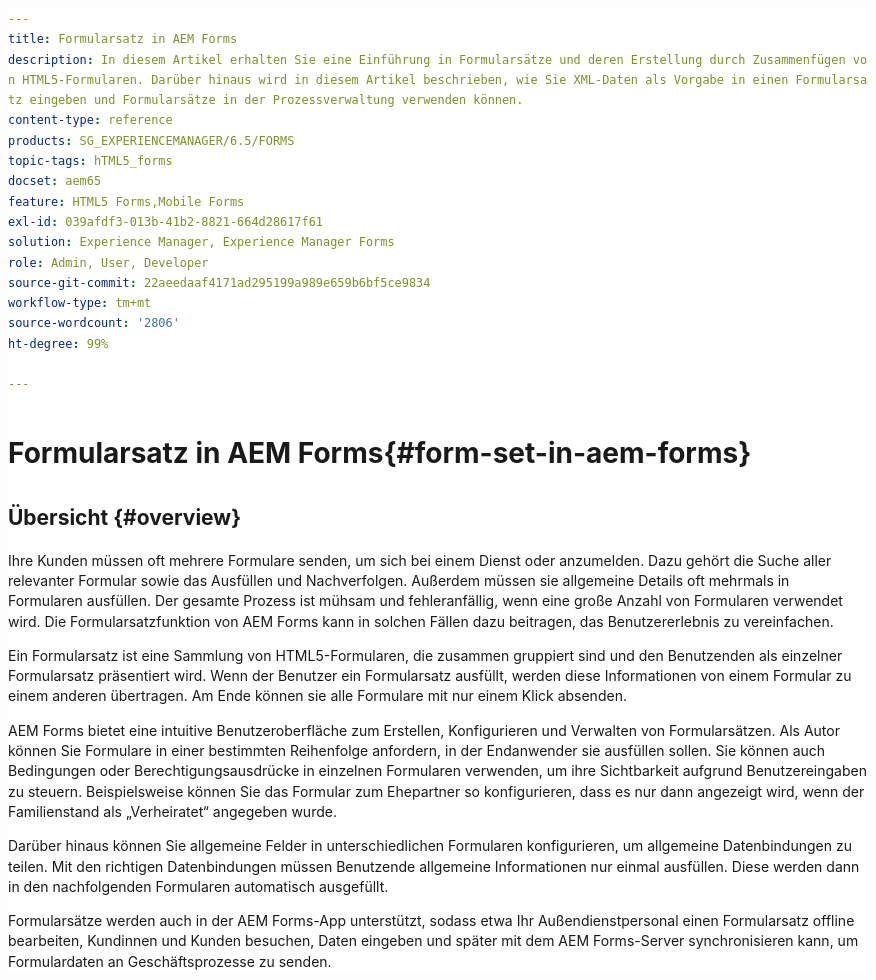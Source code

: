 ```yaml
---
title: Formularsatz in AEM Forms
description: In diesem Artikel erhalten Sie eine Einführung in Formularsätze und deren Erstellung durch Zusammenfügen von HTML5-Formularen. Darüber hinaus wird in diesem Artikel beschrieben, wie Sie XML-Daten als Vorgabe in einen Formularsatz eingeben und Formularsätze in der Prozessverwaltung verwenden können.
content-type: reference
products: SG_EXPERIENCEMANAGER/6.5/FORMS
topic-tags: hTML5_forms
docset: aem65
feature: HTML5 Forms,Mobile Forms
exl-id: 039afdf3-013b-41b2-8821-664d28617f61
solution: Experience Manager, Experience Manager Forms
role: Admin, User, Developer
source-git-commit: 22aeedaaf4171ad295199a989e659b6bf5ce9834
workflow-type: tm+mt
source-wordcount: '2806'
ht-degree: 99%

---
```


# Formularsatz in AEM Forms{#form-set-in-aem-forms}

## Übersicht {#overview}

Ihre Kunden müssen oft mehrere Formulare senden, um sich bei einem Dienst oder anzumelden. Dazu gehört die Suche aller relevanter Formular sowie das Ausfüllen und Nachverfolgen. Außerdem müssen sie allgemeine Details oft mehrmals in Formularen ausfüllen. Der gesamte Prozess ist mühsam und fehleranfällig, wenn eine große Anzahl von Formularen verwendet wird. Die Formularsatzfunktion von AEM Forms kann in solchen Fällen dazu beitragen, das Benutzererlebnis zu vereinfachen.

Ein Formularsatz ist eine Sammlung von HTML5-Formularen, die zusammen gruppiert sind und den Benutzenden als einzelner Formularsatz präsentiert wird. Wenn der Benutzer ein Formularsatz ausfüllt, werden diese Informationen von einem Formular zu einem anderen übertragen. Am Ende können sie alle Formulare mit nur einem Klick absenden.

AEM Forms bietet eine intuitive Benutzeroberfläche zum Erstellen, Konfigurieren und Verwalten von Formularsätzen. Als Autor können Sie Formulare in einer bestimmten Reihenfolge anfordern, in der Endanwender sie ausfüllen sollen. Sie können auch Bedingungen oder Berechtigungsausdrücke in einzelnen Formularen verwenden, um ihre Sichtbarkeit aufgrund Benutzereingaben zu steuern. Beispielsweise können Sie das Formular zum Ehepartner so konfigurieren, dass es nur dann angezeigt wird, wenn der Familienstand als „Verheiratet“ angegeben wurde.

Darüber hinaus können Sie allgemeine Felder in unterschiedlichen Formularen konfigurieren, um allgemeine Datenbindungen zu teilen. Mit den richtigen Datenbindungen müssen Benutzende allgemeine Informationen nur einmal ausfüllen. Diese werden dann in den nachfolgenden Formularen automatisch ausgefüllt.

Formularsätze werden auch in der AEM Forms-App unterstützt, sodass etwa Ihr Außendienstpersonal einen Formularsatz offline bearbeiten, Kundinnen und Kunden besuchen, Daten eingeben und später mit dem AEM Forms-Server synchronisieren kann, um Formulardaten an Geschäftsprozesse zu senden.
